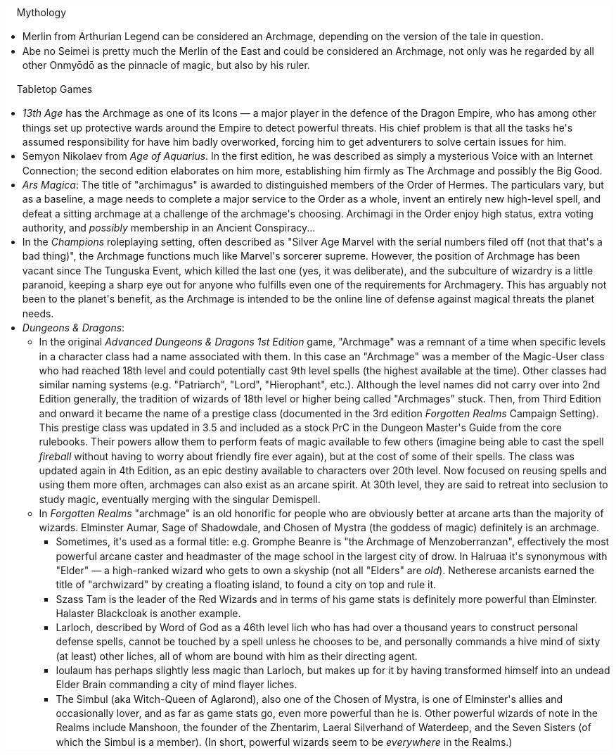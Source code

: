     Mythology 

-   Merlin from Arthurian Legend can be considered an Archmage, depending on the version of the tale in question.
-   Abe no Seimei is pretty much the Merlin of the East and could be considered an Archmage, not only was he regarded by all other Onmyōdō as the pinnacle of magic, but also by his ruler.

    Tabletop Games 

-   _13th Age_ has the Archmage as one of its Icons — a major player in the defence of the Dragon Empire, who has among other things set up protective wards around the Empire to detect powerful threats. His chief problem is that all the tasks he's assumed responsibility for have him badly overworked, forcing him to get adventurers to solve certain issues for him.
-   Semyon Nikolaev from _Age of Aquarius_. In the first edition, he was described as simply a mysterious Voice with an Internet Connection; the second edition elaborates on him more, establishing him firmly as The Archmage and possibly the Big Good.
-   _Ars Magica_: The title of "archimagus" is awarded to distinguished members of the Order of Hermes. The particulars vary, but as a baseline, a mage needs to complete a major service to the Order as a whole, invent an entirely new high-level spell, and defeat a sitting archmage at a challenge of the archmage's choosing. Archimagi in the Order enjoy high status, extra voting authority, and _possibly_ membership in an Ancient Conspiracy...
-   In the _Champions_ roleplaying setting, often described as "Silver Age Marvel with the serial numbers filed off (not that that's a bad thing)", the Archmage functions much like Marvel's sorcerer supreme. However, the position of Archmage has been vacant since The Tunguska Event, which killed the last one (yes, it was deliberate), and the subculture of wizardry is a little paranoid, keeping a sharp eye out for anyone who fulfills even one of the requirements for Archmagery. This has arguably not been to the planet's benefit, as the Archmage is intended to be the online line of defense against magical threats the planet needs.
-   _Dungeons & Dragons_:
    -   In the original _Advanced Dungeons & Dragons 1st Edition_ game, "Archmage" was a remnant of a time when specific levels in a character class had a name associated with them. In this case an "Archmage" was a member of the Magic-User class who had reached 18th level and could potentially cast 9th level spells (the highest available at the time). Other classes had similar naming systems (e.g. "Patriarch", "Lord", "Hierophant", etc.). Although the level names did not carry over into 2nd Edition generally, the tradition of wizards of 18th level or higher being called "Archmages" stuck. Then, from Third Edition and onward it became the name of a prestige class (documented in the 3rd edition _Forgotten Realms_ Campaign Setting). This prestige class was updated in 3.5 and included as a stock PrC in the Dungeon Master's Guide from the core rulebooks. Their powers allow them to perform feats of magic available to few others (imagine being able to cast the spell _fireball_ without having to worry about friendly fire ever again), but at the cost of some of their spells. The class was updated again in 4th Edition, as an epic destiny available to characters over 20th level. Now focused on reusing spells and using them more often, archmages can also exist as an arcane spirit. At 30th level, they are said to retreat into seclusion to study magic, eventually merging with the singular Demispell.
    -   In _Forgotten Realms_ "archmage" is an old honorific for people who are obviously better at arcane arts than the majority of wizards. Elminster Aumar, Sage of Shadowdale, and Chosen of Mystra (the goddess of magic) definitely is an archmage.
        -   Sometimes, it's used as a formal title: e.g. Gromphe Beanre is "the Archmage of Menzoberranzan", effectively the most powerful arcane caster and headmaster of the mage school in the largest city of drow. In Halruaa it's synonymous with "Elder" — a high-ranked wizard who gets to own a skyship (not all "Elders" are _old_). Netherese arcanists earned the title of "archwizard" by creating a floating island, to found a city on top and rule it.
        -   Szass Tam is the leader of the Red Wizards and in terms of his game stats is definitely more powerful than Elminster. Halaster Blackcloak is another example.
        -   Larloch, described by Word of God as a 46th level lich who has had over a thousand years to construct personal defense spells, cannot be touched by a spell unless he chooses to be, and personally commands a hive mind of sixty (at least) other liches, all of whom are bound with him as their directing agent.
        -   Ioulaum has perhaps slightly less magic than Larloch, but makes up for it by having transformed himself into an undead Elder Brain commanding a city of mind flayer liches.
        -   The Simbul (aka Witch-Queen of Aglarond), also one of the Chosen of Mystra, is one of Elminster's allies and occasionally lover, and as far as game stats go, even more powerful than he is. Other powerful wizards of note in the Realms include Manshoon, the founder of the Zhentarim, Laeral Silverhand of Waterdeep, and the Seven Sisters (of which the Simbul is a member). (In short, powerful wizards seem to be _everywhere_ in the Realms.)